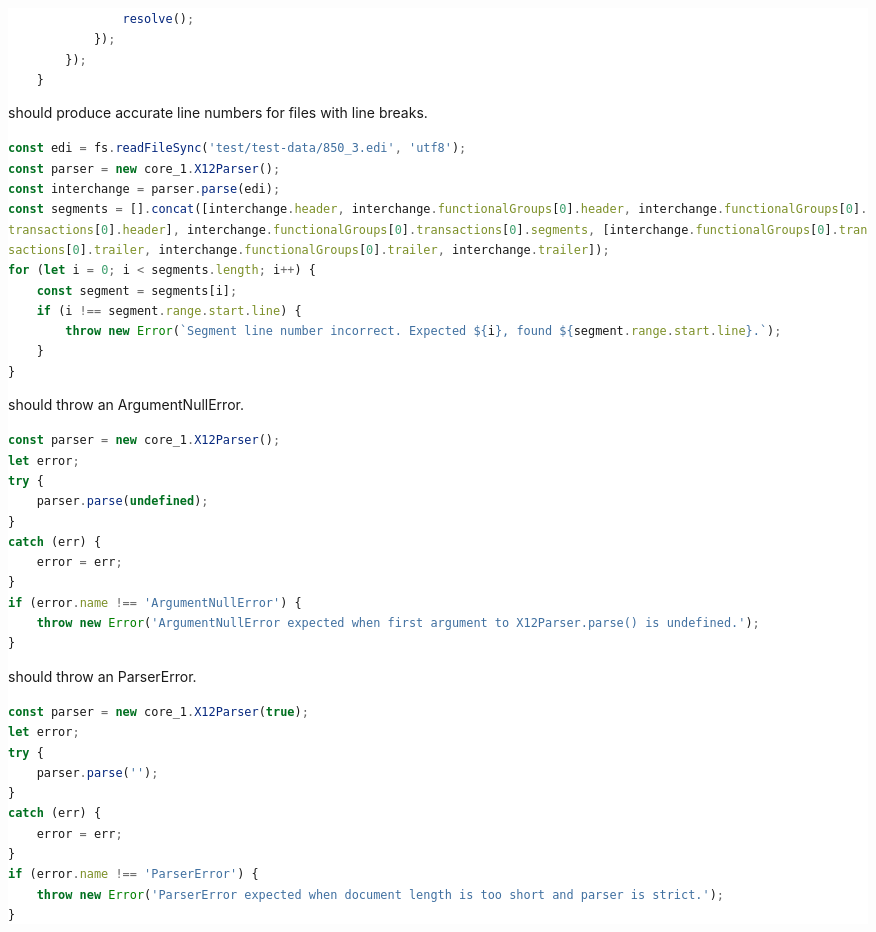 ```js
                resolve();
            });
        });
    }
```

should produce accurate line numbers for files with line breaks.

```js
const edi = fs.readFileSync('test/test-data/850_3.edi', 'utf8');
const parser = new core_1.X12Parser();
const interchange = parser.parse(edi);
const segments = [].concat([interchange.header, interchange.functionalGroups[0].header, interchange.functionalGroups[0].transactions[0].header], interchange.functionalGroups[0].transactions[0].segments, [interchange.functionalGroups[0].transactions[0].trailer, interchange.functionalGroups[0].trailer, interchange.trailer]);
for (let i = 0; i < segments.length; i++) {
    const segment = segments[i];
    if (i !== segment.range.start.line) {
        throw new Error(`Segment line number incorrect. Expected ${i}, found ${segment.range.start.line}.`);
    }
}
```

should throw an ArgumentNullError.

```js
const parser = new core_1.X12Parser();
let error;
try {
    parser.parse(undefined);
}
catch (err) {
    error = err;
}
if (error.name !== 'ArgumentNullError') {
    throw new Error('ArgumentNullError expected when first argument to X12Parser.parse() is undefined.');
}
```

should throw an ParserError.

```js
const parser = new core_1.X12Parser(true);
let error;
try {
    parser.parse('');
}
catch (err) {
    error = err;
}
if (error.name !== 'ParserError') {
    throw new Error('ParserError expected when document length is too short and parser is strict.');
}
```
